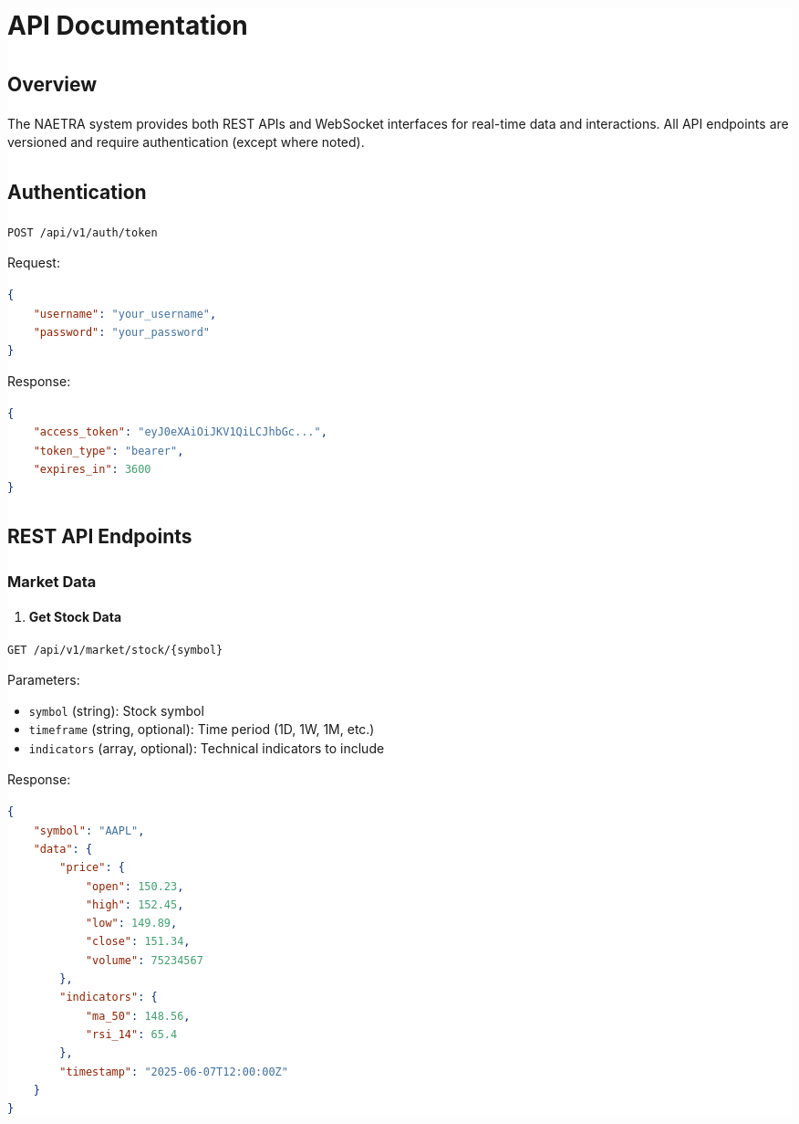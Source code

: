 # API Documentation

## Overview

The NAETRA system provides both REST APIs and WebSocket interfaces for real-time data and interactions. All API endpoints are versioned and require authentication (except where noted).

## Authentication

```http
POST /api/v1/auth/token
```

Request:
```json
{
    "username": "your_username",
    "password": "your_password"
}
```

Response:
```json
{
    "access_token": "eyJ0eXAiOiJKV1QiLCJhbGc...",
    "token_type": "bearer",
    "expires_in": 3600
}
```

## REST API Endpoints

### Market Data

1. **Get Stock Data**
```http
GET /api/v1/market/stock/{symbol}
```

Parameters:
- `symbol` (string): Stock symbol
- `timeframe` (string, optional): Time period (1D, 1W, 1M, etc.)
- `indicators` (array, optional): Technical indicators to include

Response:
```json
{
    "symbol": "AAPL",
    "data": {
        "price": {
            "open": 150.23,
            "high": 152.45,
            "low": 149.89,
            "close": 151.34,
            "volume": 75234567
        },
        "indicators": {
            "ma_50": 148.56,
            "rsi_14": 65.4
        },
        "timestamp": "2025-06-07T12:00:00Z"
    }
}
```
